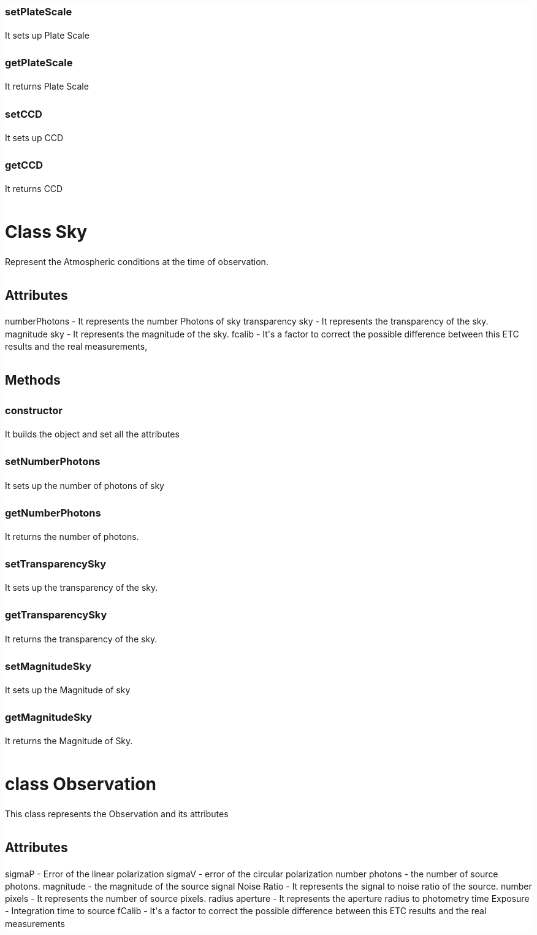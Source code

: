 ### setPlateScale
It sets up Plate Scale
### getPlateScale
It returns  Plate Scale
### setCCD
It sets up CCD
### getCCD
It returns CCD

# Class Sky
Represent the Atmospheric conditions at the time of observation. 

## Attributes
numberPhotons - It represents the number Photons of sky
transparency sky - It represents the transparency of the sky. 
magnitude sky - It represents the magnitude of the sky. 
fcalib - It's a factor to correct the possible difference between this ETC results and the real measurements,

## Methods
### constructor
It builds the object and set all the attributes
### setNumberPhotons 
It sets up the number of photons of sky 
### getNumberPhotons 
It returns the number of photons. 
### setTransparencySky 
It sets up the transparency of the sky. 
### getTransparencySky
It returns the transparency of the sky. 
### setMagnitudeSky
It sets up the Magnitude of sky
### getMagnitudeSky
It returns the Magnitude of Sky.


# class Observation
This class represents the Observation and its attributes
## Attributes 
sigmaP - Error of the linear polarization 
sigmaV - error of the circular polarization 
number photons - the number of source photons.
magnitude - the magnitude of the source
signal Noise Ratio - It represents the signal to noise ratio of the source. 
number pixels - It represents the number of source pixels. 
radius aperture - It represents the aperture radius to photometry 
time Exposure - Integration time to source 
fCalib - It's a factor to correct the possible difference between this ETC results and the real measurements 
